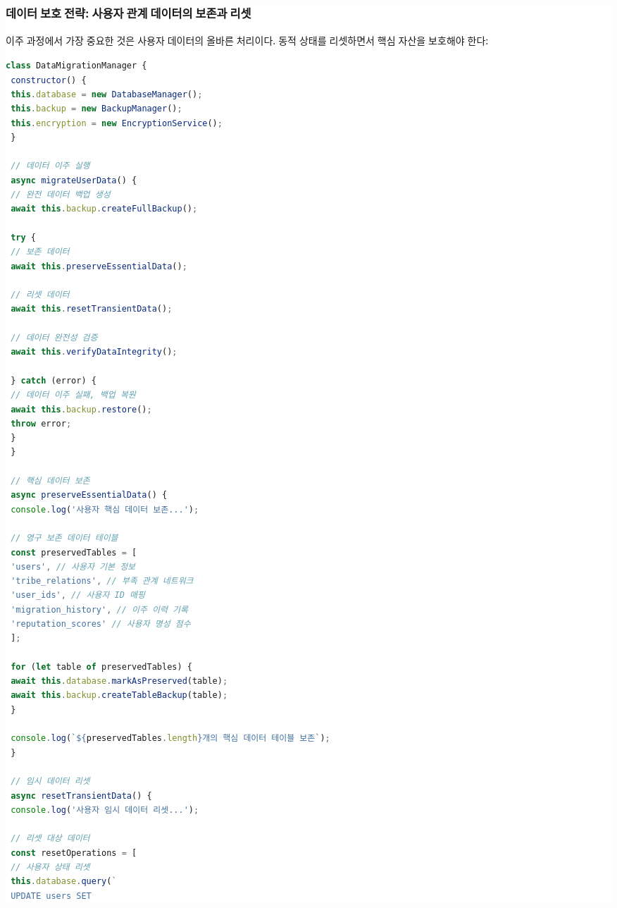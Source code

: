 ### 데이터 보호 전략: 사용자 관계 데이터의 보존과 리셋

이주 과정에서 가장 중요한 것은 사용자 데이터의 올바른 처리이다. 동적 상태를 리셋하면서 핵심 자산을 보호해야 한다:

```javascript
class DataMigrationManager {
 constructor() {
 this.database = new DatabaseManager();
 this.backup = new BackupManager();
 this.encryption = new EncryptionService();
 }
 
 // 데이터 이주 실행
 async migrateUserData() {
 // 완전 데이터 백업 생성
 await this.backup.createFullBackup();
 
 try {
 // 보존 데이터
 await this.preserveEssentialData();
 
 // 리셋 데이터
 await this.resetTransientData();
 
 // 데이터 완전성 검증
 await this.verifyDataIntegrity();
 
 } catch (error) {
 // 데이터 이주 실패, 백업 복원
 await this.backup.restore();
 throw error;
 }
 }
 
 // 핵심 데이터 보존
 async preserveEssentialData() {
 console.log('사용자 핵심 데이터 보존...');
 
 // 영구 보존 데이터 테이블
 const preservedTables = [
 'users', // 사용자 기본 정보
 'tribe_relations', // 부족 관계 네트워크
 'user_ids', // 사용자 ID 매핑
 'migration_history', // 이주 이력 기록
 'reputation_scores' // 사용자 명성 점수
 ];
 
 for (let table of preservedTables) {
 await this.database.markAsPreserved(table);
 await this.backup.createTableBackup(table);
 }
 
 console.log(`${preservedTables.length}개의 핵심 데이터 테이블 보존`);
 }
 
 // 임시 데이터 리셋
 async resetTransientData() {
 console.log('사용자 임시 데이터 리셋...');
 
 // 리셋 대상 데이터
 const resetOperations = [
 // 사용자 상태 리셋
 this.database.query(`
 UPDATE users SET 
```